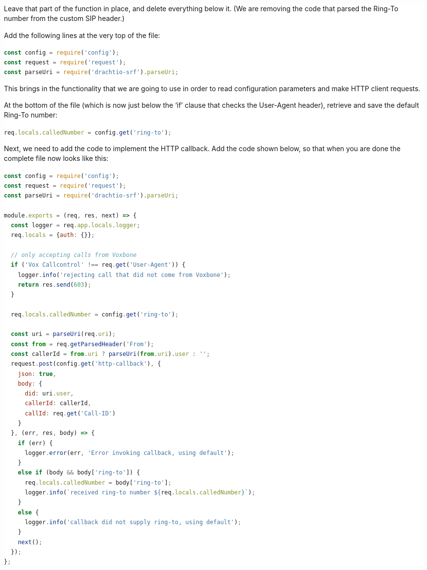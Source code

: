 Leave that part of the function in place, and delete everything below it. (We are removing the code that parsed the Ring-To number from the custom SIP header.)

Add the following lines at the very top of the file:

```javascript
const config = require('config');
const request = require('request');
const parseUri = require('drachtio-srf').parseUri;
```

This brings in the functionality that we are going to use in order to read configuration parameters and make HTTP client requests.

At the bottom of the file (which is now just below the ‘if’ clause that checks the User-Agent header), retrieve and save the default Ring-To number:

```javascript
req.locals.calledNumber = config.get('ring-to');
```

Next, we need to add the code to implement the HTTP callback. Add the code shown below, so that when you are done the complete file now looks like this:
```javascript
const config = require('config');
const request = require('request');
const parseUri = require('drachtio-srf').parseUri;

module.exports = (req, res, next) => {
  const logger = req.app.locals.logger;
  req.locals = {auth: {}};

  // only accepting calls from Voxbone
  if ('Vox Callcontrol' !== req.get('User-Agent')) {
    logger.info('rejecting call that did not come from Voxbone');
    return res.send(603);
  }

  req.locals.calledNumber = config.get('ring-to');

  const uri = parseUri(req.uri);
  const from = req.getParsedHeader('From');
  const callerId = from.uri ? parseUri(from.uri).user : '';
  request.post(config.get('http-callback'), {
    json: true,
    body: {
      did: uri.user,
      callerId: callerId,
      callId: req.get('Call-ID')
    }
  }, (err, res, body) => {
    if (err) {
      logger.error(err, 'Error invoking callback, using default');
    }
    else if (body && body['ring-to']) {
      req.locals.calledNumber = body['ring-to'];
      logger.info(`received ring-to number ${req.locals.calledNumber}`);
    }
    else {
      logger.info('callback did not supply ring-to, using default');
    }
    next();
  });
};
```

